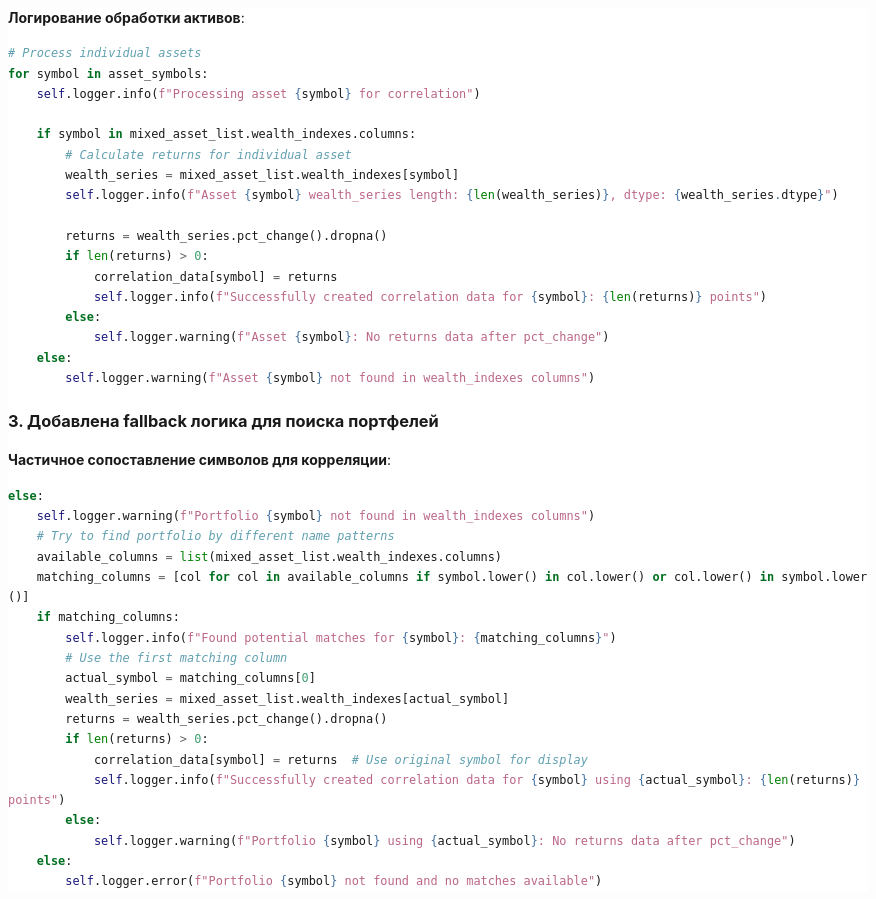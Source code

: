 ```python
```

**Логирование обработки активов**:
```python
# Process individual assets
for symbol in asset_symbols:
    self.logger.info(f"Processing asset {symbol} for correlation")
    
    if symbol in mixed_asset_list.wealth_indexes.columns:
        # Calculate returns for individual asset
        wealth_series = mixed_asset_list.wealth_indexes[symbol]
        self.logger.info(f"Asset {symbol} wealth_series length: {len(wealth_series)}, dtype: {wealth_series.dtype}")
        
        returns = wealth_series.pct_change().dropna()
        if len(returns) > 0:
            correlation_data[symbol] = returns
            self.logger.info(f"Successfully created correlation data for {symbol}: {len(returns)} points")
        else:
            self.logger.warning(f"Asset {symbol}: No returns data after pct_change")
    else:
        self.logger.warning(f"Asset {symbol} not found in wealth_indexes columns")
```

### 3. Добавлена fallback логика для поиска портфелей

**Частичное сопоставление символов для корреляции**:
```python
else:
    self.logger.warning(f"Portfolio {symbol} not found in wealth_indexes columns")
    # Try to find portfolio by different name patterns
    available_columns = list(mixed_asset_list.wealth_indexes.columns)
    matching_columns = [col for col in available_columns if symbol.lower() in col.lower() or col.lower() in symbol.lower()]
    if matching_columns:
        self.logger.info(f"Found potential matches for {symbol}: {matching_columns}")
        # Use the first matching column
        actual_symbol = matching_columns[0]
        wealth_series = mixed_asset_list.wealth_indexes[actual_symbol]
        returns = wealth_series.pct_change().dropna()
        if len(returns) > 0:
            correlation_data[symbol] = returns  # Use original symbol for display
            self.logger.info(f"Successfully created correlation data for {symbol} using {actual_symbol}: {len(returns)} points")
        else:
            self.logger.warning(f"Portfolio {symbol} using {actual_symbol}: No returns data after pct_change")
    else:
        self.logger.error(f"Portfolio {symbol} not found and no matches available")
```
